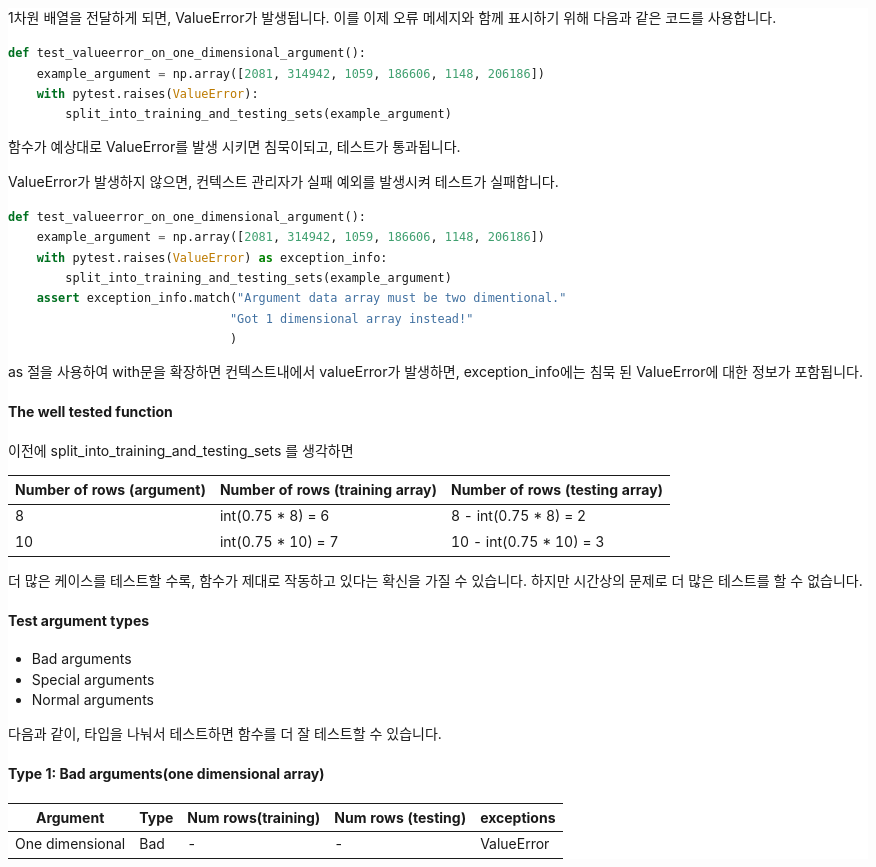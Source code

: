 1차원 배열을 전달하게 되면, ValueError가 발생됩니다. 이를 이제 오류 메세지와 함께 표시하기 위해 다음과 같은 코드를 사용합니다.



```python
def test_valueerror_on_one_dimensional_argument():
    example_argument = np.array([2081, 314942, 1059, 186606, 1148, 206186])
    with pytest.raises(ValueError):
        split_into_training_and_testing_sets(example_argument)
```

함수가 예상대로 ValueError를 발생 시키면 침묵이되고, 테스트가 통과됩니다.

ValueError가 발생하지 않으면, 컨텍스트 관리자가 실패 예외를 발생시켜 테스트가 실패합니다.



```python
def test_valueerror_on_one_dimensional_argument():
    example_argument = np.array([2081, 314942, 1059, 186606, 1148, 206186])
    with pytest.raises(ValueError) as exception_info:
        split_into_training_and_testing_sets(example_argument)
    assert exception_info.match("Argument data array must be two dimentional."
                               "Got 1 dimensional array instead!"
                               )
```

as 절을 사용하여 with문을 확장하면 컨텍스트내에서 valueError가 발생하면, exception_info에는 침묵 된 ValueError에 대한 정보가 포함됩니다.



#### The well tested function

이전에 split_into_training_and_testing_sets 를 생각하면

| Number of rows (argument) | Number of rows (training array) | Number of rows (testing array) |
| ------------------------- | ------------------------------- | ------------------------------ |
| 8                         | int(0.75 * 8) = 6               | 8 - int(0.75 * 8) = 2          |
| 10                        | int(0.75 * 10) = 7              | 10 - int(0.75 * 10) = 3        |

더 많은 케이스를 테스트할 수록, 함수가 제대로 작동하고 있다는 확신을 가질 수 있습니다. 하지만 시간상의 문제로 더 많은 테스트를 할 수 없습니다.



#### Test argument types

- Bad arguments
- Special arguments
- Normal arguments

다음과 같이, 타입을 나눠서 테스트하면 함수를 더 잘 테스트할 수 있습니다.



#### Type 1: Bad arguments(one dimensional array)

| Argument        | Type | Num rows(training) | Num rows (testing) | exceptions |
| --------------- | ---- | ------------------ | ------------------ | ---------- |
| One dimensional | Bad  | -                  | -                  | ValueError |
